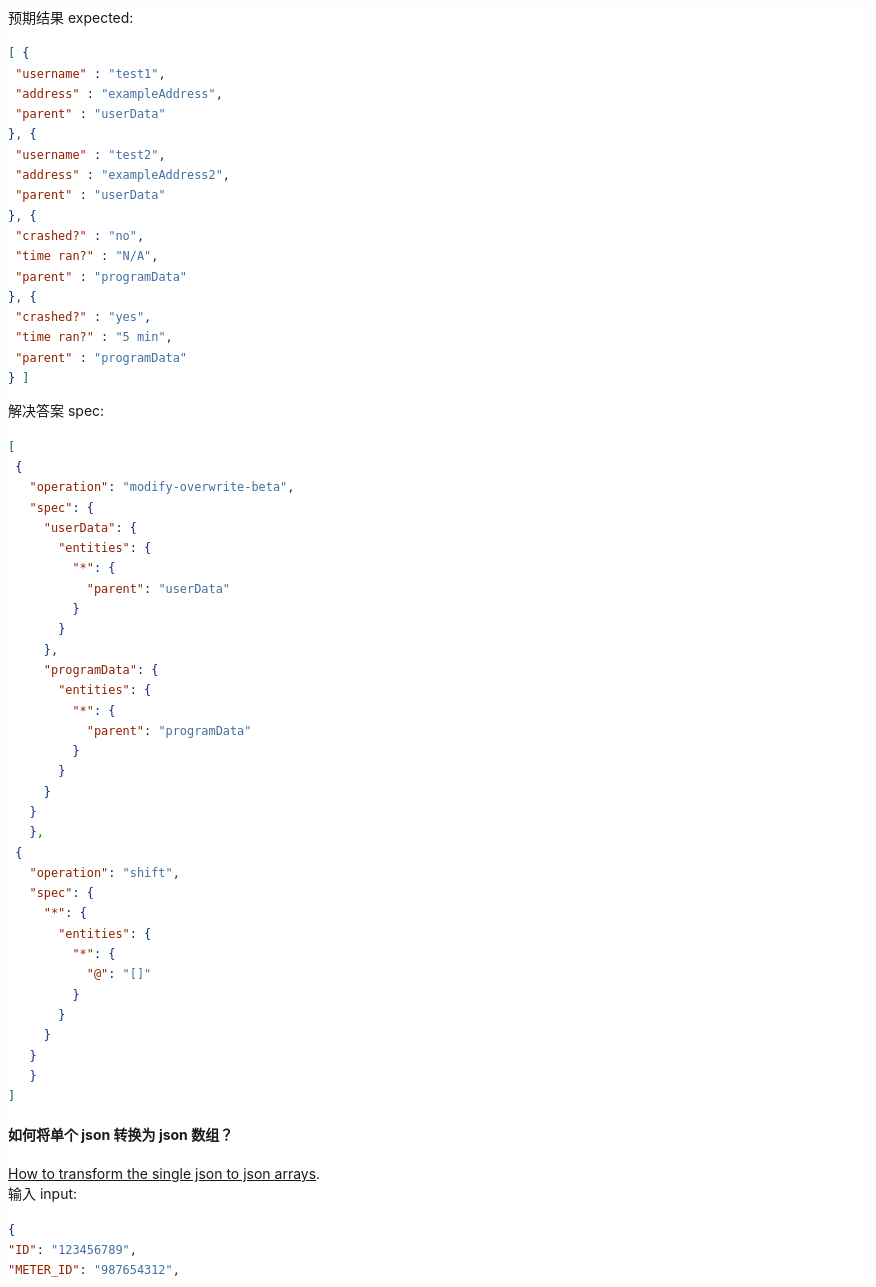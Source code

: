  预期结果 expected:  
 ```json
 [ {
  "username" : "test1",
  "address" : "exampleAddress",
  "parent" : "userData"
}, {
  "username" : "test2",
  "address" : "exampleAddress2",
  "parent" : "userData"
}, {
  "crashed?" : "no",
  "time ran?" : "N/A",
  "parent" : "programData"
}, {
  "crashed?" : "yes",
  "time ran?" : "5 min",
  "parent" : "programData"
} ]
 ```  
 解决答案 spec:
 ```json
 [
  {
    "operation": "modify-overwrite-beta",
    "spec": {
      "userData": {
        "entities": {
          "*": {
            "parent": "userData"
          }
        }
      },
      "programData": {
        "entities": {
          "*": {
            "parent": "programData"
          }
        }
      }
    }
    },
  {
    "operation": "shift",
    "spec": {
      "*": {
        "entities": {
          "*": {
            "@": "[]"
          }
        }
      }
    }
    }
]

 ```  
 #### <a name="a2_2"></a>如何将单个 json 转换为 json 数组？
[How to transform the single json to json arrays](https://github.com/bazaarvoice/jolt/issues/1107).  
输入 input:  
  ```json
  {
  "ID": "123456789",
  "METER_ID": "987654312",
  ```